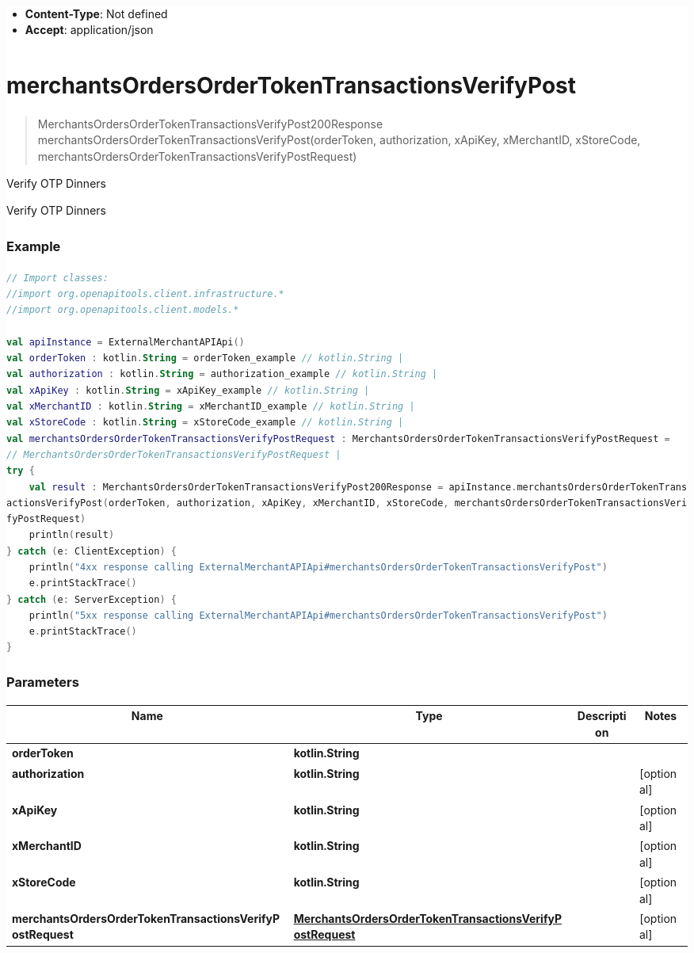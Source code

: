  - **Content-Type**: Not defined
 - **Accept**: application/json

<a id="merchantsOrdersOrderTokenTransactionsVerifyPost"></a>
# **merchantsOrdersOrderTokenTransactionsVerifyPost**
> MerchantsOrdersOrderTokenTransactionsVerifyPost200Response merchantsOrdersOrderTokenTransactionsVerifyPost(orderToken, authorization, xApiKey, xMerchantID, xStoreCode, merchantsOrdersOrderTokenTransactionsVerifyPostRequest)

Verify OTP Dinners

Verify OTP Dinners

### Example
```kotlin
// Import classes:
//import org.openapitools.client.infrastructure.*
//import org.openapitools.client.models.*

val apiInstance = ExternalMerchantAPIApi()
val orderToken : kotlin.String = orderToken_example // kotlin.String | 
val authorization : kotlin.String = authorization_example // kotlin.String | 
val xApiKey : kotlin.String = xApiKey_example // kotlin.String | 
val xMerchantID : kotlin.String = xMerchantID_example // kotlin.String | 
val xStoreCode : kotlin.String = xStoreCode_example // kotlin.String | 
val merchantsOrdersOrderTokenTransactionsVerifyPostRequest : MerchantsOrdersOrderTokenTransactionsVerifyPostRequest =  // MerchantsOrdersOrderTokenTransactionsVerifyPostRequest | 
try {
    val result : MerchantsOrdersOrderTokenTransactionsVerifyPost200Response = apiInstance.merchantsOrdersOrderTokenTransactionsVerifyPost(orderToken, authorization, xApiKey, xMerchantID, xStoreCode, merchantsOrdersOrderTokenTransactionsVerifyPostRequest)
    println(result)
} catch (e: ClientException) {
    println("4xx response calling ExternalMerchantAPIApi#merchantsOrdersOrderTokenTransactionsVerifyPost")
    e.printStackTrace()
} catch (e: ServerException) {
    println("5xx response calling ExternalMerchantAPIApi#merchantsOrdersOrderTokenTransactionsVerifyPost")
    e.printStackTrace()
}
```

### Parameters

Name | Type | Description  | Notes
------------- | ------------- | ------------- | -------------
 **orderToken** | **kotlin.String**|  |
 **authorization** | **kotlin.String**|  | [optional]
 **xApiKey** | **kotlin.String**|  | [optional]
 **xMerchantID** | **kotlin.String**|  | [optional]
 **xStoreCode** | **kotlin.String**|  | [optional]
 **merchantsOrdersOrderTokenTransactionsVerifyPostRequest** | [**MerchantsOrdersOrderTokenTransactionsVerifyPostRequest**](MerchantsOrdersOrderTokenTransactionsVerifyPostRequest.md)|  | [optional]
